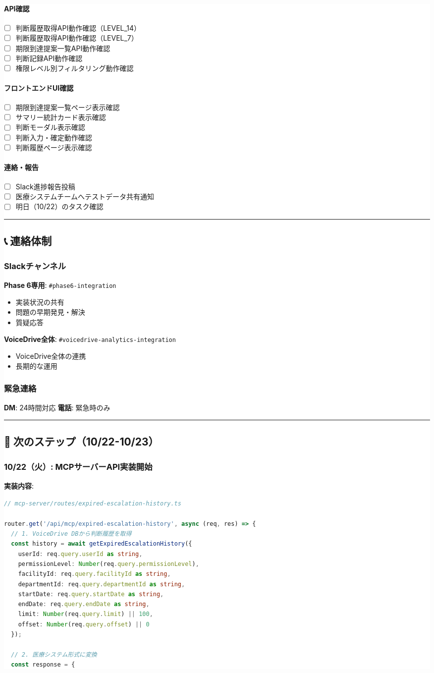 #### API確認
- [ ] 判断履歴取得API動作確認（LEVEL_14）
- [ ] 判断履歴取得API動作確認（LEVEL_7）
- [ ] 期限到達提案一覧API動作確認
- [ ] 判断記録API動作確認
- [ ] 権限レベル別フィルタリング動作確認

#### フロントエンドUI確認
- [ ] 期限到達提案一覧ページ表示確認
- [ ] サマリー統計カード表示確認
- [ ] 判断モーダル表示確認
- [ ] 判断入力・確定動作確認
- [ ] 判断履歴ページ表示確認

#### 連絡・報告
- [ ] Slack進捗報告投稿
- [ ] 医療システムチームへテストデータ共有通知
- [ ] 明日（10/22）のタスク確認

---

## 📞 連絡体制

### Slackチャンネル

**Phase 6専用**: `#phase6-integration`
- 実装状況の共有
- 問題の早期発見・解決
- 質疑応答

**VoiceDrive全体**: `#voicedrive-analytics-integration`
- VoiceDrive全体の連携
- 長期的な運用

### 緊急連絡

**DM**: 24時間対応
**電話**: 緊急時のみ

---

## 🎯 次のステップ（10/22-10/23）

### 10/22（火）: MCPサーバーAPI実装開始

**実装内容**:
```typescript
// mcp-server/routes/expired-escalation-history.ts

router.get('/api/mcp/expired-escalation-history', async (req, res) => {
  // 1. VoiceDrive DBから判断履歴を取得
  const history = await getExpiredEscalationHistory({
    userId: req.query.userId as string,
    permissionLevel: Number(req.query.permissionLevel),
    facilityId: req.query.facilityId as string,
    departmentId: req.query.departmentId as string,
    startDate: req.query.startDate as string,
    endDate: req.query.endDate as string,
    limit: Number(req.query.limit) || 100,
    offset: Number(req.query.offset) || 0
  });

  // 2. 医療システム形式に変換
  const response = {
```